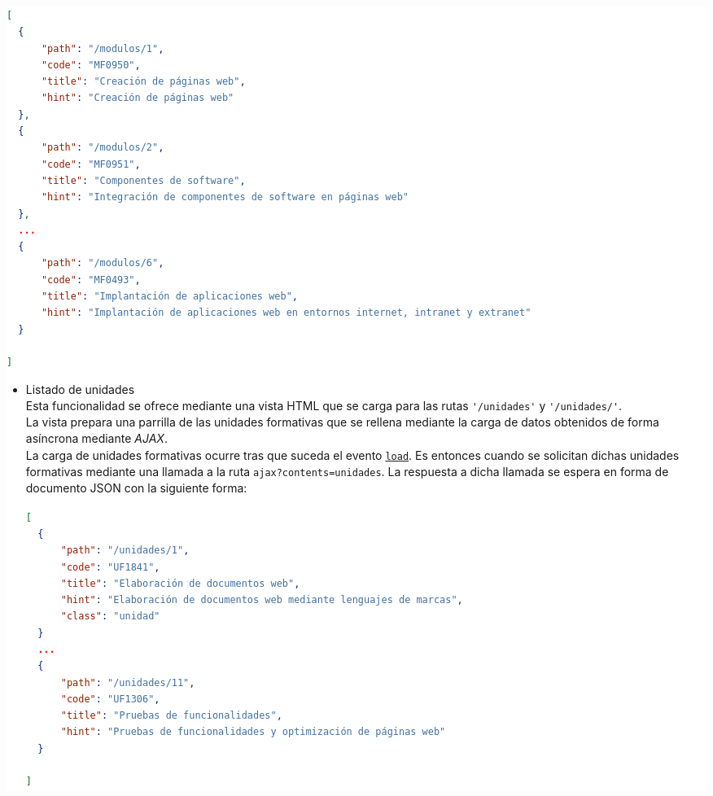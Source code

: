  ```json
  [
  	{
  		"path": "/modulos/1",
  		"code": "MF0950",
  		"title": "Creación de páginas web",
  		"hint": "Creación de páginas web"
  	},
  	{
  		"path": "/modulos/2",
  		"code": "MF0951",
  		"title": "Componentes de software",
  		"hint": "Integración de componentes de software en páginas web"
  	},
  	...
  	{
  		"path": "/modulos/6",
  		"code": "MF0493",
  		"title": "Implantación de aplicaciones web",
  		"hint": "Implantación de aplicaciones web en entornos internet, intranet y extranet"
  	}

  ]
  ```


* Listado de unidades  
  Esta funcionalidad se ofrece mediante una vista HTML que se carga para las rutas `'/unidades'` y `'/unidades/'`.  
  La vista prepara una parrilla de las unidades formativas que se rellena mediante la carga de datos obtenidos de forma asíncrona mediante _AJAX_.  
  La carga de unidades formativas ocurre tras que suceda el evento [`load`](https://developer.mozilla.org/en-US/docs/Web/API/Window/load_event). Es entonces cuando se solicitan dichas unidades formativas mediante una llamada a la ruta `ajax?contents=unidades`. La respuesta a dicha llamada se espera en forma de documento JSON con la siguiente forma:

  ```json
  [
  	{
  		"path": "/unidades/1",
  		"code": "UF1841",
  		"title": "Elaboración de documentos web",
  		"hint": "Elaboración de documentos web mediante lenguajes de marcas",
  		"class": "unidad"
  	}
  	...
  	{
  		"path": "/unidades/11",
  		"code": "UF1306",
  		"title": "Pruebas de funcionalidades",
  		"hint": "Pruebas de funcionalidades y optimización de páginas web"
  	}

  ]
  ```
